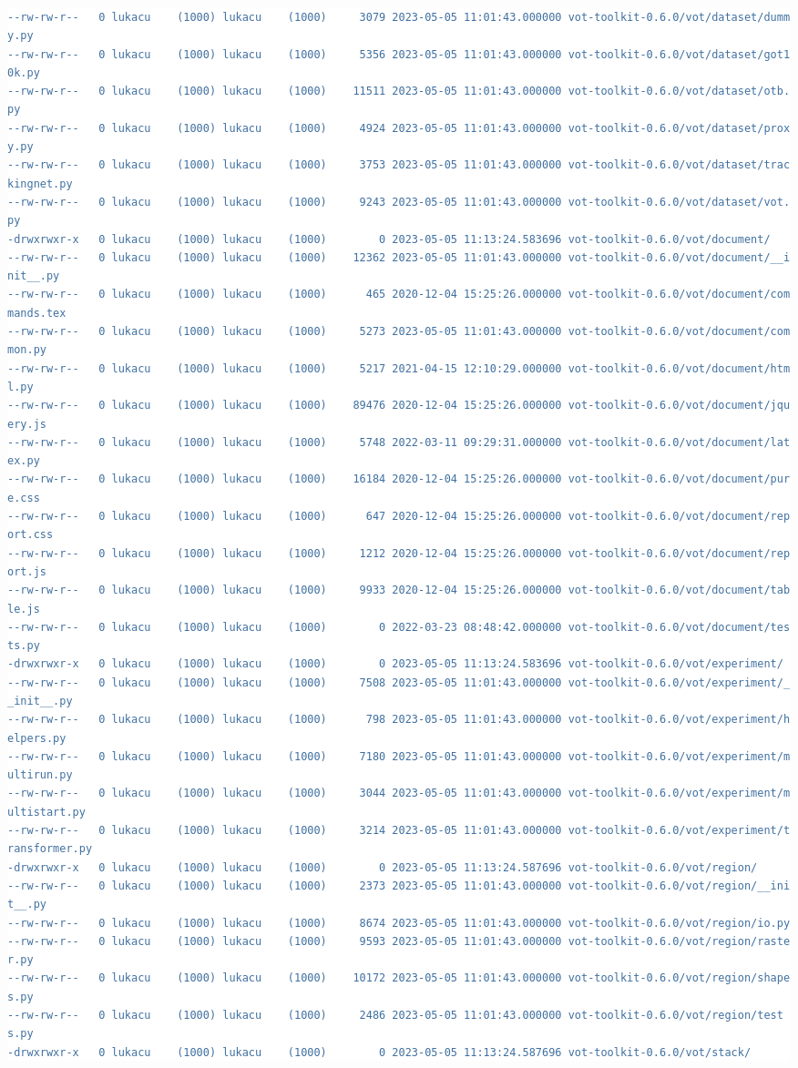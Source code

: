 ```diff
--rw-rw-r--   0 lukacu    (1000) lukacu    (1000)     3079 2023-05-05 11:01:43.000000 vot-toolkit-0.6.0/vot/dataset/dummy.py
--rw-rw-r--   0 lukacu    (1000) lukacu    (1000)     5356 2023-05-05 11:01:43.000000 vot-toolkit-0.6.0/vot/dataset/got10k.py
--rw-rw-r--   0 lukacu    (1000) lukacu    (1000)    11511 2023-05-05 11:01:43.000000 vot-toolkit-0.6.0/vot/dataset/otb.py
--rw-rw-r--   0 lukacu    (1000) lukacu    (1000)     4924 2023-05-05 11:01:43.000000 vot-toolkit-0.6.0/vot/dataset/proxy.py
--rw-rw-r--   0 lukacu    (1000) lukacu    (1000)     3753 2023-05-05 11:01:43.000000 vot-toolkit-0.6.0/vot/dataset/trackingnet.py
--rw-rw-r--   0 lukacu    (1000) lukacu    (1000)     9243 2023-05-05 11:01:43.000000 vot-toolkit-0.6.0/vot/dataset/vot.py
-drwxrwxr-x   0 lukacu    (1000) lukacu    (1000)        0 2023-05-05 11:13:24.583696 vot-toolkit-0.6.0/vot/document/
--rw-rw-r--   0 lukacu    (1000) lukacu    (1000)    12362 2023-05-05 11:01:43.000000 vot-toolkit-0.6.0/vot/document/__init__.py
--rw-rw-r--   0 lukacu    (1000) lukacu    (1000)      465 2020-12-04 15:25:26.000000 vot-toolkit-0.6.0/vot/document/commands.tex
--rw-rw-r--   0 lukacu    (1000) lukacu    (1000)     5273 2023-05-05 11:01:43.000000 vot-toolkit-0.6.0/vot/document/common.py
--rw-rw-r--   0 lukacu    (1000) lukacu    (1000)     5217 2021-04-15 12:10:29.000000 vot-toolkit-0.6.0/vot/document/html.py
--rw-rw-r--   0 lukacu    (1000) lukacu    (1000)    89476 2020-12-04 15:25:26.000000 vot-toolkit-0.6.0/vot/document/jquery.js
--rw-rw-r--   0 lukacu    (1000) lukacu    (1000)     5748 2022-03-11 09:29:31.000000 vot-toolkit-0.6.0/vot/document/latex.py
--rw-rw-r--   0 lukacu    (1000) lukacu    (1000)    16184 2020-12-04 15:25:26.000000 vot-toolkit-0.6.0/vot/document/pure.css
--rw-rw-r--   0 lukacu    (1000) lukacu    (1000)      647 2020-12-04 15:25:26.000000 vot-toolkit-0.6.0/vot/document/report.css
--rw-rw-r--   0 lukacu    (1000) lukacu    (1000)     1212 2020-12-04 15:25:26.000000 vot-toolkit-0.6.0/vot/document/report.js
--rw-rw-r--   0 lukacu    (1000) lukacu    (1000)     9933 2020-12-04 15:25:26.000000 vot-toolkit-0.6.0/vot/document/table.js
--rw-rw-r--   0 lukacu    (1000) lukacu    (1000)        0 2022-03-23 08:48:42.000000 vot-toolkit-0.6.0/vot/document/tests.py
-drwxrwxr-x   0 lukacu    (1000) lukacu    (1000)        0 2023-05-05 11:13:24.583696 vot-toolkit-0.6.0/vot/experiment/
--rw-rw-r--   0 lukacu    (1000) lukacu    (1000)     7508 2023-05-05 11:01:43.000000 vot-toolkit-0.6.0/vot/experiment/__init__.py
--rw-rw-r--   0 lukacu    (1000) lukacu    (1000)      798 2023-05-05 11:01:43.000000 vot-toolkit-0.6.0/vot/experiment/helpers.py
--rw-rw-r--   0 lukacu    (1000) lukacu    (1000)     7180 2023-05-05 11:01:43.000000 vot-toolkit-0.6.0/vot/experiment/multirun.py
--rw-rw-r--   0 lukacu    (1000) lukacu    (1000)     3044 2023-05-05 11:01:43.000000 vot-toolkit-0.6.0/vot/experiment/multistart.py
--rw-rw-r--   0 lukacu    (1000) lukacu    (1000)     3214 2023-05-05 11:01:43.000000 vot-toolkit-0.6.0/vot/experiment/transformer.py
-drwxrwxr-x   0 lukacu    (1000) lukacu    (1000)        0 2023-05-05 11:13:24.587696 vot-toolkit-0.6.0/vot/region/
--rw-rw-r--   0 lukacu    (1000) lukacu    (1000)     2373 2023-05-05 11:01:43.000000 vot-toolkit-0.6.0/vot/region/__init__.py
--rw-rw-r--   0 lukacu    (1000) lukacu    (1000)     8674 2023-05-05 11:01:43.000000 vot-toolkit-0.6.0/vot/region/io.py
--rw-rw-r--   0 lukacu    (1000) lukacu    (1000)     9593 2023-05-05 11:01:43.000000 vot-toolkit-0.6.0/vot/region/raster.py
--rw-rw-r--   0 lukacu    (1000) lukacu    (1000)    10172 2023-05-05 11:01:43.000000 vot-toolkit-0.6.0/vot/region/shapes.py
--rw-rw-r--   0 lukacu    (1000) lukacu    (1000)     2486 2023-05-05 11:01:43.000000 vot-toolkit-0.6.0/vot/region/tests.py
-drwxrwxr-x   0 lukacu    (1000) lukacu    (1000)        0 2023-05-05 11:13:24.587696 vot-toolkit-0.6.0/vot/stack/
```